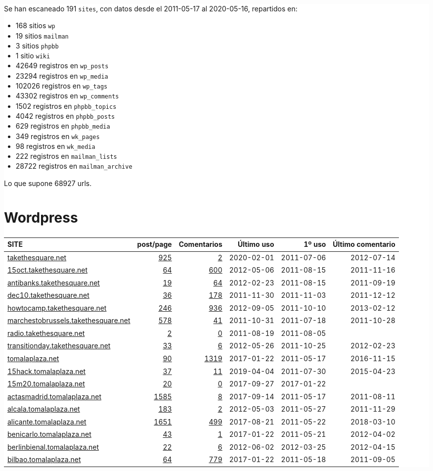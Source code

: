 Se han escaneado 191 `sites`, con datos desde el 2011-05-17 al 2020-05-16, repartidos en:

* 168 sitios `wp`
* 19 sitios `mailman`
* 3 sitios `phpbb`
* 1 sitio `wiki`
* 42649 registros en `wp_posts`
* 23294 registros en `wp_media`
* 102026 registros en `wp_tags`
* 43302 registros en `wp_comments`
* 1502 registros en `phpbb_topics`
* 4042 registros en `phpbb_posts`
* 629 registros en `phpbb_media`
* 349 registros en `wk_pages`
* 98 registros en `wk_media`
* 222 registros en `mailman_lists`
* 28722 registros en `mailman_archive`

Lo que supone 68927 urls.

# Wordpress

| SITE | post/page | Comentarios | Último uso | 1º uso | Último comentario |
|:-----|----------:|------------:|-----------:|-------:|------------------:|
|[takethesquare.net](https://takethesquare.net)|[925](https://takethesquare.net/wp-admin/edit.php?orderby=date&order=desc)|[2](https://takethesquare.net/wp-admin/edit-comments.php?comment_type=comment&orderby=comment_date&order=desc)|2020-02-01|2011-07-06|2012-07-14|
|[15oct.takethesquare.net](https://15oct.takethesquare.net)|[64](https://15oct.takethesquare.net/wp-admin/edit.php?orderby=date&order=desc)|[600](https://15oct.takethesquare.net/wp-admin/edit-comments.php?comment_type=comment&orderby=comment_date&order=desc)|2012-05-06|2011-08-15|2011-11-16|
|[antibanks.takethesquare.net](https://antibanks.takethesquare.net)|[19](https://antibanks.takethesquare.net/wp-admin/edit.php?orderby=date&order=desc)|[64](https://antibanks.takethesquare.net/wp-admin/edit-comments.php?comment_type=comment&orderby=comment_date&order=desc)|2012-02-23|2011-08-15|2011-09-19|
|[dec10.takethesquare.net](https://dec10.takethesquare.net)|[36](https://dec10.takethesquare.net/wp-admin/edit.php?orderby=date&order=desc)|[178](https://dec10.takethesquare.net/wp-admin/edit-comments.php?comment_type=comment&orderby=comment_date&order=desc)|2011-11-30|2011-11-03|2011-12-12|
|[howtocamp.takethesquare.net](https://howtocamp.takethesquare.net)|[246](https://howtocamp.takethesquare.net/wp-admin/edit.php?orderby=date&order=desc)|[936](https://howtocamp.takethesquare.net/wp-admin/edit-comments.php?comment_type=comment&orderby=comment_date&order=desc)|2012-09-05|2011-10-10|2013-02-12|
|[marchestobrussels.takethesquare.net](https://marchestobrussels.takethesquare.net)|[578](https://marchestobrussels.takethesquare.net/wp-admin/edit.php?orderby=date&order=desc)|[41](https://marchestobrussels.takethesquare.net/wp-admin/edit-comments.php?comment_type=comment&orderby=comment_date&order=desc)|2011-10-31|2011-07-18|2011-10-28|
|[radio.takethesquare.net](https://radio.takethesquare.net)|[2](https://radio.takethesquare.net/wp-admin/edit.php?orderby=date&order=desc)|[0](https://radio.takethesquare.net/wp-admin/edit-comments.php?comment_type=comment&orderby=comment_date&order=desc)|2011-08-19|2011-08-05||
|[transitionday.takethesquare.net](https://transitionday.takethesquare.net)|[33](https://transitionday.takethesquare.net/wp-admin/edit.php?orderby=date&order=desc)|[6](https://transitionday.takethesquare.net/wp-admin/edit-comments.php?comment_type=comment&orderby=comment_date&order=desc)|2012-05-26|2011-10-25|2012-02-23|
|[tomalaplaza.net](https://tomalaplaza.net)|[90](https://tomalaplaza.net/wp-admin/edit.php?orderby=date&order=desc)|[1319](https://tomalaplaza.net/wp-admin/edit-comments.php?comment_type=comment&orderby=comment_date&order=desc)|2017-01-22|2011-05-17|2016-11-15|
|[15hack.tomalaplaza.net](https://15hack.tomalaplaza.net)|[37](https://15hack.tomalaplaza.net/wp-admin/edit.php?orderby=date&order=desc)|[11](https://15hack.tomalaplaza.net/wp-admin/edit-comments.php?comment_type=comment&orderby=comment_date&order=desc)|2019-04-04|2011-07-30|2015-04-23|
|[15m20.tomalaplaza.net](https://15m20.tomalaplaza.net)|[20](https://15m20.tomalaplaza.net/wp-admin/edit.php?orderby=date&order=desc)|[0](https://15m20.tomalaplaza.net/wp-admin/edit-comments.php?comment_type=comment&orderby=comment_date&order=desc)|2017-09-27|2017-01-22||
|[actasmadrid.tomalaplaza.net](https://actasmadrid.tomalaplaza.net)|[1585](https://actasmadrid.tomalaplaza.net/wp-admin/edit.php?orderby=date&order=desc)|[8](https://actasmadrid.tomalaplaza.net/wp-admin/edit-comments.php?comment_type=comment&orderby=comment_date&order=desc)|2017-09-14|2011-05-17|2011-08-11|
|[alcala.tomalaplaza.net](https://alcala.tomalaplaza.net)|[183](https://alcala.tomalaplaza.net/wp-admin/edit.php?orderby=date&order=desc)|[2](https://alcala.tomalaplaza.net/wp-admin/edit-comments.php?comment_type=comment&orderby=comment_date&order=desc)|2012-05-03|2011-05-27|2011-11-29|
|[alicante.tomalaplaza.net](https://alicante.tomalaplaza.net)|[1651](https://alicante.tomalaplaza.net/wp-admin/edit.php?orderby=date&order=desc)|[499](https://alicante.tomalaplaza.net/wp-admin/edit-comments.php?comment_type=comment&orderby=comment_date&order=desc)|2017-08-21|2011-05-22|2018-03-10|
|[benicarlo.tomalaplaza.net](https://benicarlo.tomalaplaza.net)|[43](https://benicarlo.tomalaplaza.net/wp-admin/edit.php?orderby=date&order=desc)|[1](https://benicarlo.tomalaplaza.net/wp-admin/edit-comments.php?comment_type=comment&orderby=comment_date&order=desc)|2017-01-22|2011-05-21|2012-04-02|
|[berlinbienal.tomalaplaza.net](https://berlinbienal.tomalaplaza.net)|[22](https://berlinbienal.tomalaplaza.net/wp-admin/edit.php?orderby=date&order=desc)|[6](https://berlinbienal.tomalaplaza.net/wp-admin/edit-comments.php?comment_type=comment&orderby=comment_date&order=desc)|2012-06-02|2012-03-25|2012-04-15|
|[bilbao.tomalaplaza.net](https://bilbao.tomalaplaza.net)|[64](https://bilbao.tomalaplaza.net/wp-admin/edit.php?orderby=date&order=desc)|[779](https://bilbao.tomalaplaza.net/wp-admin/edit-comments.php?comment_type=comment&orderby=comment_date&order=desc)|2017-01-22|2011-05-18|2011-09-05|